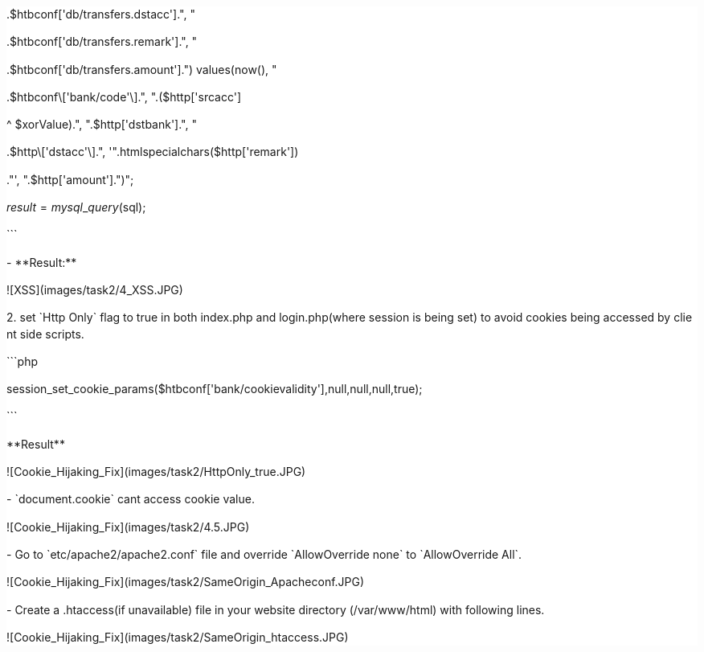  .$htbconf\['db/transfers.dstacc'\].", "

 .$htbconf\['db/transfers.remark'\].", "

 .$htbconf\['db/transfers.amount'\].") values(now(), "

 .$htbconf\['bank/code'\].", ".($http\['srcacc'\] 

 ^ $xorValue).", ".$http\['dstbank'\].", "

 .$http\['dstacc'\].", '".htmlspecialchars($http\['remark'\])

 ."', ".$http\['amount'\].")"; 

  

 $result = mysql\_query($sql);

 \`\`\`

  

\- \*\*Result:\*\*

  

 !\[XSS\](images/task2/4\_XSS.JPG)

2. set \`Http Only\` flag to true in both index.php and login.php(where session is being set) to avoid cookies being accessed by client side scripts.

\`\`\`php

session\_set\_cookie\_params($htbconf\['bank/cookievalidity'\],null,null,null,true);

\`\`\`

\*\*Result\*\*

  

!\[Cookie\_Hijaking\_Fix\](images/task2/HttpOnly\_true.JPG)

  

\- \`document.cookie\` cant access cookie value.

  

!\[Cookie\_Hijaking\_Fix\](images/task2/4.5.JPG)

  
  

\- Go to \`etc/apache2/apache2.conf\` file and override \`AllowOverride none\` to \`AllowOverride All\`. 

  

!\[Cookie\_Hijaking\_Fix\](images/task2/SameOrigin\_Apacheconf.JPG)

  

\- Create a .htaccess(if unavailable) file in your website directory (/var/www/html) with following lines.

!\[Cookie\_Hijaking\_Fix\](images/task2/SameOrigin\_htaccess.JPG)

  

  
